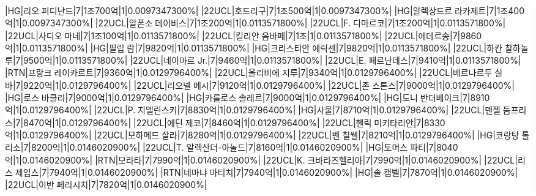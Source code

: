 |HG|리오 퍼디난드|7|1조700억|1|0.0097347300%|
|22UCL|호드리구|7|1조500억|1|0.0097347300%|
|HG|알렉상드르 라카제트|7|1조400억|1|0.0097347300%|
|22UCL|알폰소 데이비스|7|1조200억|1|0.0113571800%|
|22UCL|F. 디마르코|7|1조200억|1|0.0113571800%|
|22UCL|사디오 마네|7|1조100억|1|0.0113571800%|
|22UCL|킬리안 음바페|7|1조|1|0.0113571800%|
|22UCL|에데르송|7|9860억|1|0.0113571800%|
|HG|필립 람|7|9820억|1|0.0113571800%|
|HG|크리스티안 에릭센|7|9820억|1|0.0113571800%|
|22UCL|하칸 찰하놀루|7|9500억|1|0.0113571800%|
|22UCL|네이마르 Jr.|7|9460억|1|0.0113571800%|
|22UCL|E. 페르난데스|7|9410억|1|0.0113571800%|
|RTN|프랑크 레이카르트|7|9360억|1|0.0129796400%|
|22UCL|올리비에 지루|7|9340억|1|0.0129796400%|
|22UCL|베르나르두 실바|7|9220억|1|0.0129796400%|
|22UCL|리오넬 메시|7|9120억|1|0.0129796400%|
|22UCL|존 스톤스|7|9000억|1|0.0129796400%|
|HG|로스 바클리|7|9000억|1|0.0129796400%|
|HG|카를로스 솔레르|7|9000억|1|0.0129796400%|
|HG|도니 반더베이크|7|8910억|1|0.0129796400%|
|22UCL|P. 지엘린스키|7|8830억|1|0.0129796400%|
|HG|사울|7|8710억|1|0.0129796400%|
|22UCL|덴젤 둠프리스|7|8470억|1|0.0129796400%|
|22UCL|에딘 제코|7|8460억|1|0.0129796400%|
|22UCL|헨릭 미키타리안|7|8330억|1|0.0129796400%|
|22UCL|모하메드 살라|7|8280억|1|0.0129796400%|
|22UCL|벤 칠웰|7|8210억|1|0.0129796400%|
|HG|코랑탕 톨리소|7|8200억|1|0.0146020900%|
|22UCL|T. 알렉산더-아놀드|7|8160억|1|0.0146020900%|
|HG|토머스 파티|7|8040억|1|0.0146020900%|
|RTN|모라타|7|7990억|1|0.0146020900%|
|22UCL|K. 크바라츠헬리아|7|7990억|1|0.0146020900%|
|22UCL|리스 제임스|7|7940억|1|0.0146020900%|
|RTN|네마냐 마티치|7|7940억|1|0.0146020900%|
|HG|솔 캠벨|7|7870억|1|0.0146020900%|
|22UCL|이반 페리시치|7|7820억|1|0.0146020900%|